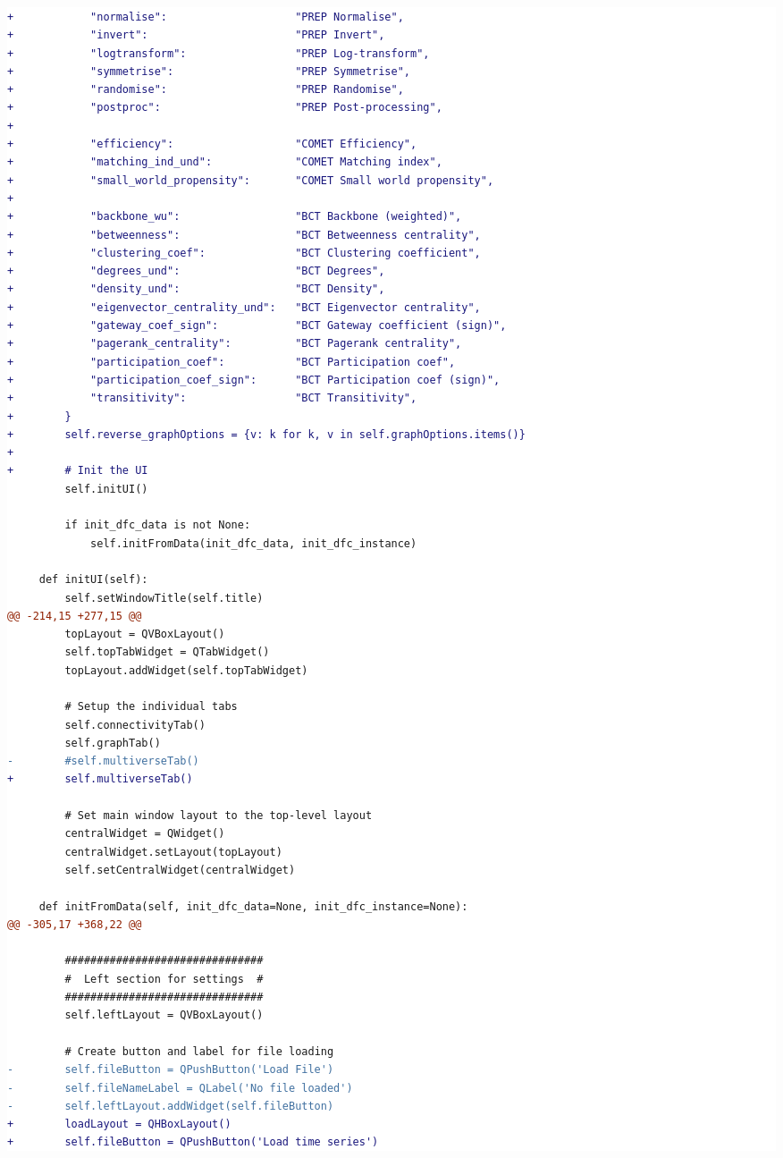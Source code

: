 ```diff
+            "normalise":                    "PREP Normalise",
+            "invert":                       "PREP Invert",
+            "logtransform":                 "PREP Log-transform",
+            "symmetrise":                   "PREP Symmetrise",
+            "randomise":                    "PREP Randomise",
+            "postproc":                     "PREP Post-processing",
+            
+            "efficiency":                   "COMET Efficiency",
+            "matching_ind_und":             "COMET Matching index",
+            "small_world_propensity":       "COMET Small world propensity",
+
+            "backbone_wu":                  "BCT Backbone (weighted)",
+            "betweenness":                  "BCT Betweenness centrality",
+            "clustering_coef":              "BCT Clustering coefficient",
+            "degrees_und":                  "BCT Degrees",
+            "density_und":                  "BCT Density",
+            "eigenvector_centrality_und":   "BCT Eigenvector centrality",
+            "gateway_coef_sign":            "BCT Gateway coefficient (sign)",
+            "pagerank_centrality":          "BCT Pagerank centrality",
+            "participation_coef":           "BCT Participation coef",
+            "participation_coef_sign":      "BCT Participation coef (sign)",
+            "transitivity":                 "BCT Transitivity",
+        }
+        self.reverse_graphOptions = {v: k for k, v in self.graphOptions.items()}
+
+        # Init the UI
         self.initUI()
 
         if init_dfc_data is not None:
             self.initFromData(init_dfc_data, init_dfc_instance)
 
     def initUI(self):
         self.setWindowTitle(self.title)
@@ -214,15 +277,15 @@
         topLayout = QVBoxLayout()
         self.topTabWidget = QTabWidget()
         topLayout.addWidget(self.topTabWidget)
 
         # Setup the individual tabs
         self.connectivityTab()
         self.graphTab()
-        #self.multiverseTab()
+        self.multiverseTab()
 
         # Set main window layout to the top-level layout
         centralWidget = QWidget()
         centralWidget.setLayout(topLayout)
         self.setCentralWidget(centralWidget)
 
     def initFromData(self, init_dfc_data=None, init_dfc_instance=None):
@@ -305,17 +368,22 @@
 
         ###############################
         #  Left section for settings  #
         ###############################
         self.leftLayout = QVBoxLayout()
 
         # Create button and label for file loading
-        self.fileButton = QPushButton('Load File')
-        self.fileNameLabel = QLabel('No file loaded')
-        self.leftLayout.addWidget(self.fileButton)
+        loadLayout = QHBoxLayout()
+        self.fileButton = QPushButton('Load time series')
```
